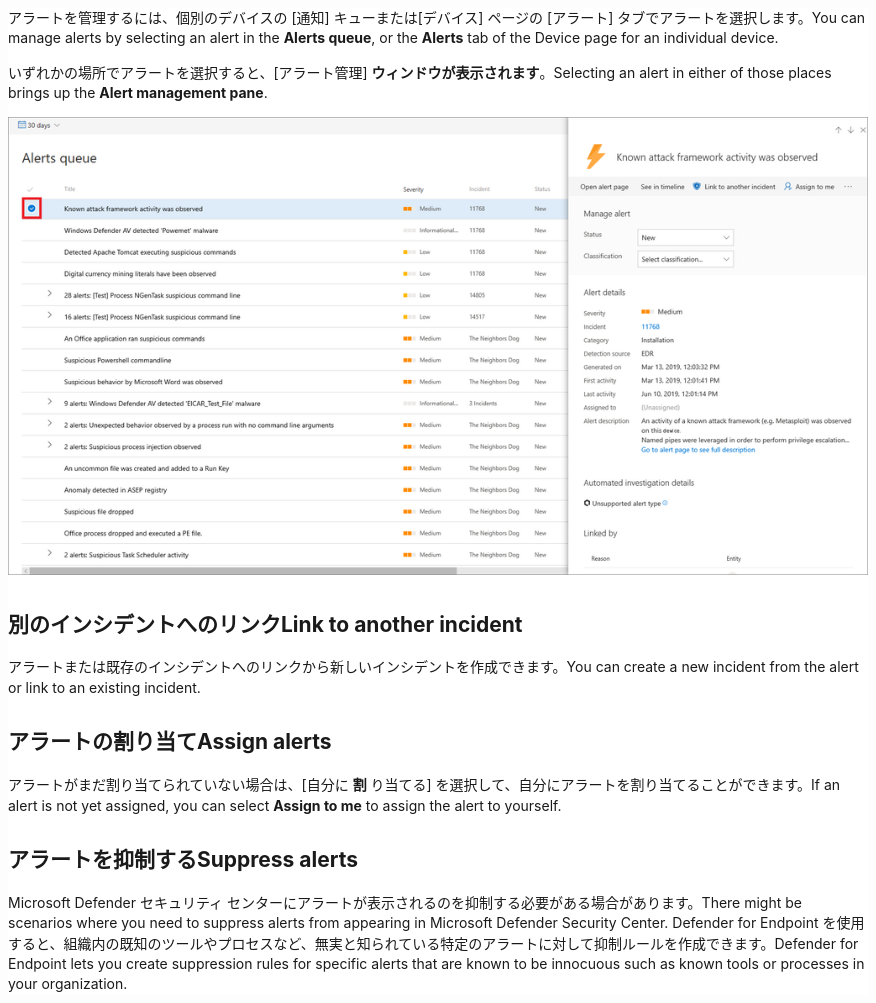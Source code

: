 <span data-ttu-id="bc2e7-112">アラートを管理するには、個別のデバイスの [通知] キューまたは[デバイス] ページの [アラート] タブでアラートを選択します。</span><span class="sxs-lookup"><span data-stu-id="bc2e7-112">You can manage alerts by selecting an alert in the **Alerts queue**, or the **Alerts** tab of the Device page for an individual device.</span></span>

<span data-ttu-id="bc2e7-113">いずれかの場所でアラートを選択すると、[アラート管理] **ウィンドウが表示されます**。</span><span class="sxs-lookup"><span data-stu-id="bc2e7-113">Selecting an alert in either of those places brings up the **Alert management pane**.</span></span>

![アラート管理ウィンドウとアラート キューのイメージ](images/atp-alerts-selected.png)

## <a name="link-to-another-incident"></a><span data-ttu-id="bc2e7-115">別のインシデントへのリンク</span><span class="sxs-lookup"><span data-stu-id="bc2e7-115">Link to another incident</span></span>
<span data-ttu-id="bc2e7-116">アラートまたは既存のインシデントへのリンクから新しいインシデントを作成できます。</span><span class="sxs-lookup"><span data-stu-id="bc2e7-116">You can create a new incident from the alert or link to an existing incident.</span></span> 

## <a name="assign-alerts"></a><span data-ttu-id="bc2e7-117">アラートの割り当て</span><span class="sxs-lookup"><span data-stu-id="bc2e7-117">Assign alerts</span></span>
<span data-ttu-id="bc2e7-118">アラートがまだ割り当てられていない場合は、[自分に **割** り当てる] を選択して、自分にアラートを割り当てることができます。</span><span class="sxs-lookup"><span data-stu-id="bc2e7-118">If an alert is not yet assigned, you can select **Assign to me** to assign the alert to yourself.</span></span>


## <a name="suppress-alerts"></a><span data-ttu-id="bc2e7-119">アラートを抑制する</span><span class="sxs-lookup"><span data-stu-id="bc2e7-119">Suppress alerts</span></span>
<span data-ttu-id="bc2e7-120">Microsoft Defender セキュリティ センターにアラートが表示されるのを抑制する必要がある場合があります。</span><span class="sxs-lookup"><span data-stu-id="bc2e7-120">There might be scenarios where you need to suppress alerts from appearing in Microsoft Defender Security Center.</span></span> <span data-ttu-id="bc2e7-121">Defender for Endpoint を使用すると、組織内の既知のツールやプロセスなど、無実と知られている特定のアラートに対して抑制ルールを作成できます。</span><span class="sxs-lookup"><span data-stu-id="bc2e7-121">Defender for Endpoint lets you create suppression rules for specific alerts that are known to be innocuous such as known tools or processes in your organization.</span></span>
